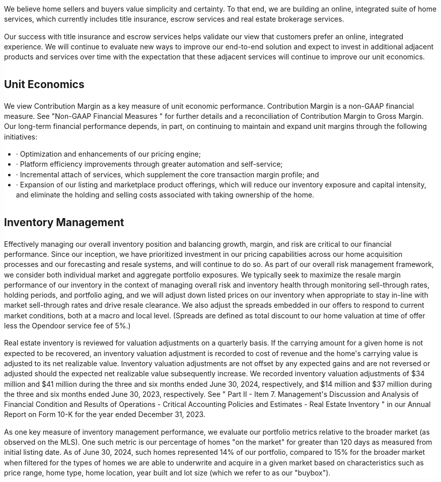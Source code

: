 We believe home sellers and buyers value simplicity and certainty. To that end, we are building an online, integrated suite of home services, which currently includes title insurance, escrow services and real estate brokerage services.

Our success with title insurance and escrow services helps validate our view that customers prefer an online, integrated experience. We will continue to evaluate new ways to improve our end-to-end solution and expect to invest in additional adjacent products and services over time with the expectation that these adjacent services will continue to improve our unit economics.

Unit Economics
--------------

We view Contribution Margin as a key measure of unit economic performance. Contribution Margin is a non-GAAP financial measure. See "Non-GAAP Financial Measures " for further details and a reconciliation of Contribution Margin to Gross Margin. Our long-term financial performance depends, in part, on continuing to maintain and expand unit margins through the following initiatives:

* · Optimization and enhancements of our pricing engine;
* · Platform efficiency improvements through greater automation and self-service;
* · Incremental attach of services, which supplement the core transaction margin profile; and
* · Expansion of our listing and marketplace product offerings, which will reduce our inventory exposure and capital intensity, and eliminate the holding and selling costs associated with taking ownership of the home.

Inventory Management
--------------------

Effectively managing our overall inventory position and balancing growth, margin, and risk are critical to our financial performance. Since our inception, we have prioritized investment in our pricing capabilities across our home acquisition processes and our forecasting and resale systems, and will continue to do so. As part of our overall risk management framework, we consider both individual market and aggregate portfolio exposures. We typically seek to maximize the resale margin performance of our inventory in the context of managing overall risk and inventory health through monitoring sell-through rates, holding periods, and portfolio aging, and we will adjust down listed prices on our inventory when appropriate to stay in-line with market sell-through rates and drive resale clearance. We also adjust the spreads embedded in our offers to respond to current market conditions, both at a macro and local level. (Spreads are defined as total discount to our home valuation at time of offer less the Opendoor service fee of 5%.)

Real estate inventory is reviewed for valuation adjustments on a quarterly basis. If the carrying amount for a given home is not expected to be recovered, an inventory valuation adjustment is recorded to cost of revenue and the home's carrying value is adjusted to its net realizable value. Inventory valuation adjustments are not offset by any expected gains and are not reversed or adjusted should the expected net realizable value subsequently increase. We recorded inventory valuation adjustments of $34 million and $41 million during the three and six months ended June 30, 2024, respectively, and $14 million and $37 million during the three and six months ended June 30, 2023, respectively. See " Part II - Item 7. Management's Discussion and Analysis of Financial Condition and Results of Operations - Critical Accounting Policies and Estimates - Real Estate Inventory " in our Annual Report on Form 10-K for the year ended December 31, 2023.

As one key measure of inventory management performance, we evaluate our portfolio metrics relative to the broader market (as observed on the MLS). One such metric is our percentage of homes "on the market" for greater than 120 days as measured from initial listing date. As of June 30, 2024, such homes represented 14% of our portfolio, compared to 15% for the broader market when filtered for the types of homes we are able to underwrite and acquire in a given market based on characteristics such as price range, home type, home location, year built and lot size (which we refer to as our "buybox").
